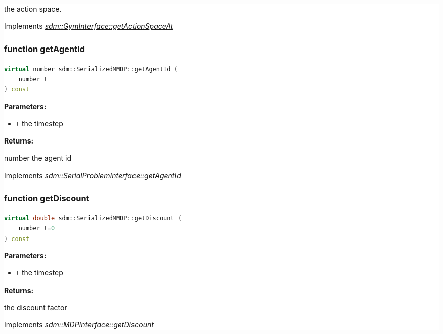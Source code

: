 the action space. 




        
Implements [*sdm::GymInterface::getActionSpaceAt*](classsdm_1_1GymInterface.md#function-getactionspaceat)


### function getAgentId 


```cpp
virtual number sdm::SerializedMMDP::getAgentId (
    number t
) const
```




**Parameters:**


* `t` the timestep 



**Returns:**

number the agent id 




        
Implements [*sdm::SerialProblemInterface::getAgentId*](classsdm_1_1SerialProblemInterface.md#function-getagentid)


### function getDiscount 


```cpp
virtual double sdm::SerializedMMDP::getDiscount (
    number t=0
) const
```




**Parameters:**


* `t` the timestep 



**Returns:**

the discount factor 




        
Implements [*sdm::MDPInterface::getDiscount*](classsdm_1_1MDPInterface.md#function-getdiscount)
